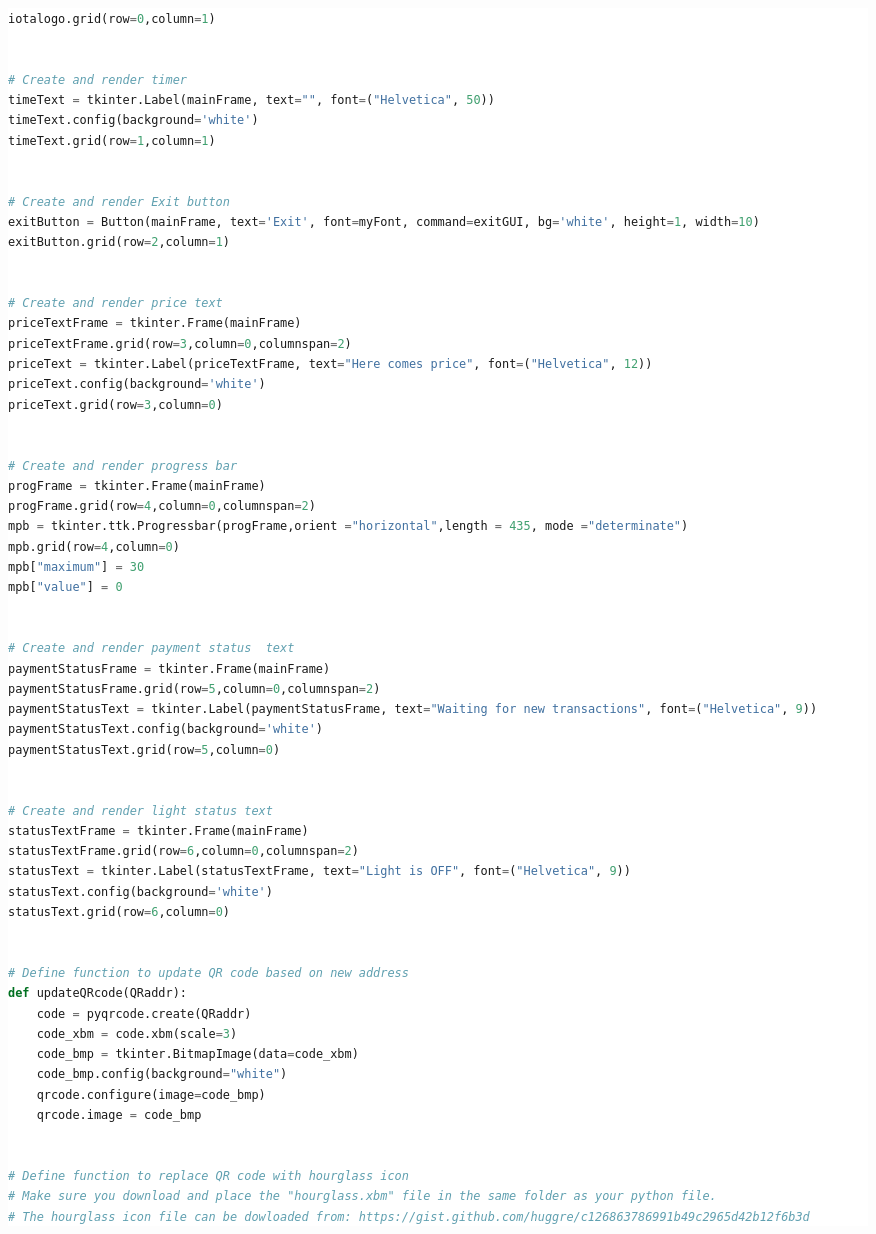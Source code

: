 ```python
iotalogo.grid(row=0,column=1)


# Create and render timer
timeText = tkinter.Label(mainFrame, text="", font=("Helvetica", 50))
timeText.config(background='white')
timeText.grid(row=1,column=1)


# Create and render Exit button
exitButton = Button(mainFrame, text='Exit', font=myFont, command=exitGUI, bg='white', height=1, width=10)
exitButton.grid(row=2,column=1)


# Create and render price text
priceTextFrame = tkinter.Frame(mainFrame)
priceTextFrame.grid(row=3,column=0,columnspan=2)
priceText = tkinter.Label(priceTextFrame, text="Here comes price", font=("Helvetica", 12))
priceText.config(background='white')
priceText.grid(row=3,column=0)


# Create and render progress bar
progFrame = tkinter.Frame(mainFrame)
progFrame.grid(row=4,column=0,columnspan=2)
mpb = tkinter.ttk.Progressbar(progFrame,orient ="horizontal",length = 435, mode ="determinate")
mpb.grid(row=4,column=0)
mpb["maximum"] = 30
mpb["value"] = 0


# Create and render payment status  text
paymentStatusFrame = tkinter.Frame(mainFrame)
paymentStatusFrame.grid(row=5,column=0,columnspan=2)
paymentStatusText = tkinter.Label(paymentStatusFrame, text="Waiting for new transactions", font=("Helvetica", 9))
paymentStatusText.config(background='white')
paymentStatusText.grid(row=5,column=0)


# Create and render light status text
statusTextFrame = tkinter.Frame(mainFrame)
statusTextFrame.grid(row=6,column=0,columnspan=2)
statusText = tkinter.Label(statusTextFrame, text="Light is OFF", font=("Helvetica", 9))
statusText.config(background='white')
statusText.grid(row=6,column=0)


# Define function to update QR code based on new address
def updateQRcode(QRaddr):
    code = pyqrcode.create(QRaddr)
    code_xbm = code.xbm(scale=3)
    code_bmp = tkinter.BitmapImage(data=code_xbm)
    code_bmp.config(background="white")
    qrcode.configure(image=code_bmp)
    qrcode.image = code_bmp


# Define function to replace QR code with hourglass icon
# Make sure you download and place the "hourglass.xbm" file in the same folder as your python file.
# The hourglass icon file can be dowloaded from: https://gist.github.com/huggre/c126863786991b49c2965d42b12f6b3d
```